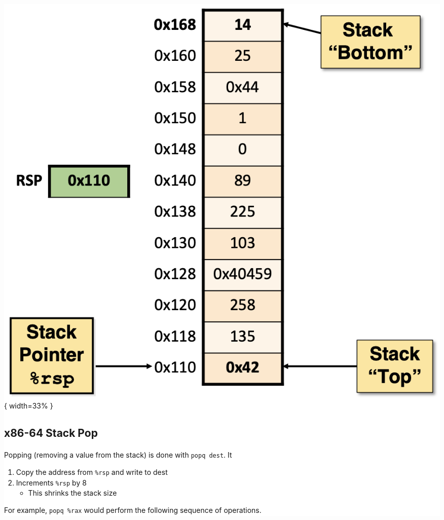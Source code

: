 ![After copy caused by `push`.](images/StackPush3.png){ width=33% }

## x86-64 Stack Pop

Popping (removing a value from the stack) is done with `popq dest`. It

1. Copy the address from `%rsp` and write to dest
2. Increments `%rsp` by 8
   + This shrinks the stack size

For example, `popq %rax` would perform the following sequence of operations.
